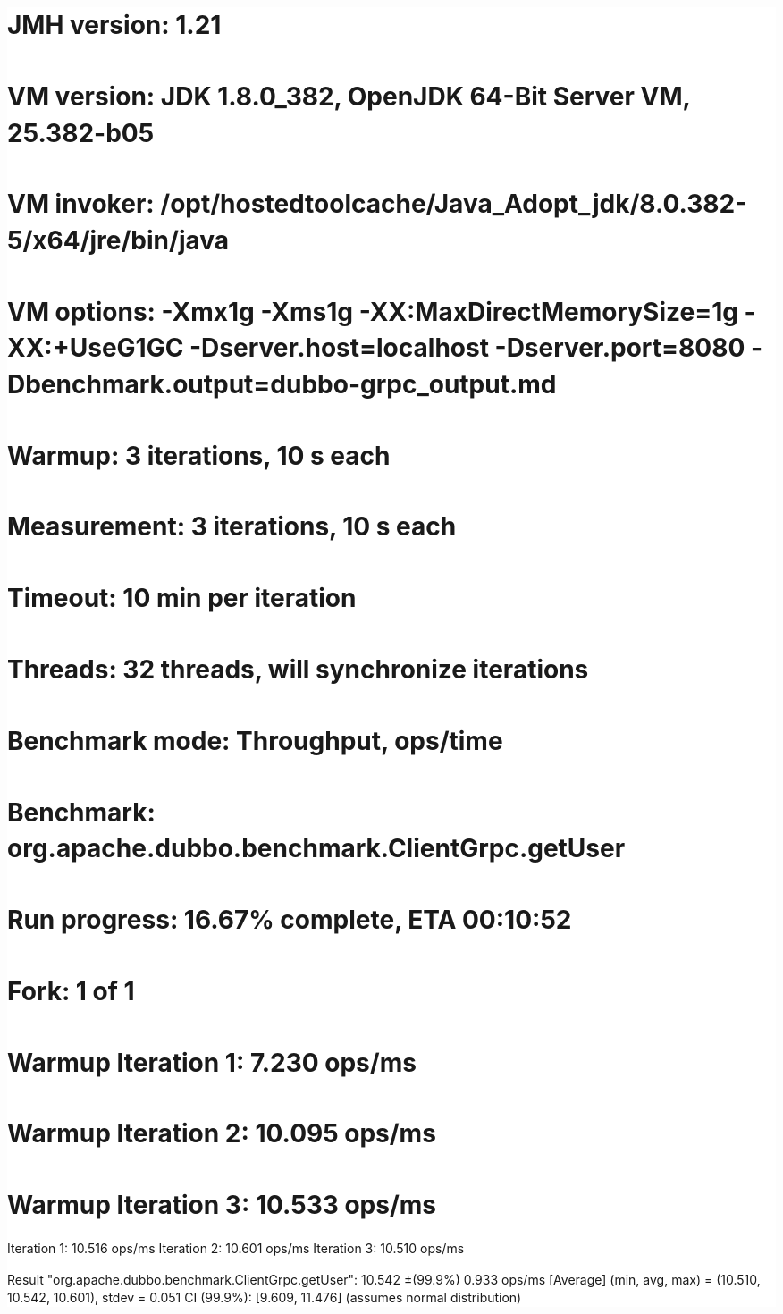 
# JMH version: 1.21
# VM version: JDK 1.8.0_382, OpenJDK 64-Bit Server VM, 25.382-b05
# VM invoker: /opt/hostedtoolcache/Java_Adopt_jdk/8.0.382-5/x64/jre/bin/java
# VM options: -Xmx1g -Xms1g -XX:MaxDirectMemorySize=1g -XX:+UseG1GC -Dserver.host=localhost -Dserver.port=8080 -Dbenchmark.output=dubbo-grpc_output.md
# Warmup: 3 iterations, 10 s each
# Measurement: 3 iterations, 10 s each
# Timeout: 10 min per iteration
# Threads: 32 threads, will synchronize iterations
# Benchmark mode: Throughput, ops/time
# Benchmark: org.apache.dubbo.benchmark.ClientGrpc.getUser

# Run progress: 16.67% complete, ETA 00:10:52
# Fork: 1 of 1
# Warmup Iteration   1: 7.230 ops/ms
# Warmup Iteration   2: 10.095 ops/ms
# Warmup Iteration   3: 10.533 ops/ms
Iteration   1: 10.516 ops/ms
Iteration   2: 10.601 ops/ms
Iteration   3: 10.510 ops/ms


Result "org.apache.dubbo.benchmark.ClientGrpc.getUser":
  10.542 ±(99.9%) 0.933 ops/ms [Average]
  (min, avg, max) = (10.510, 10.542, 10.601), stdev = 0.051
  CI (99.9%): [9.609, 11.476] (assumes normal distribution)
